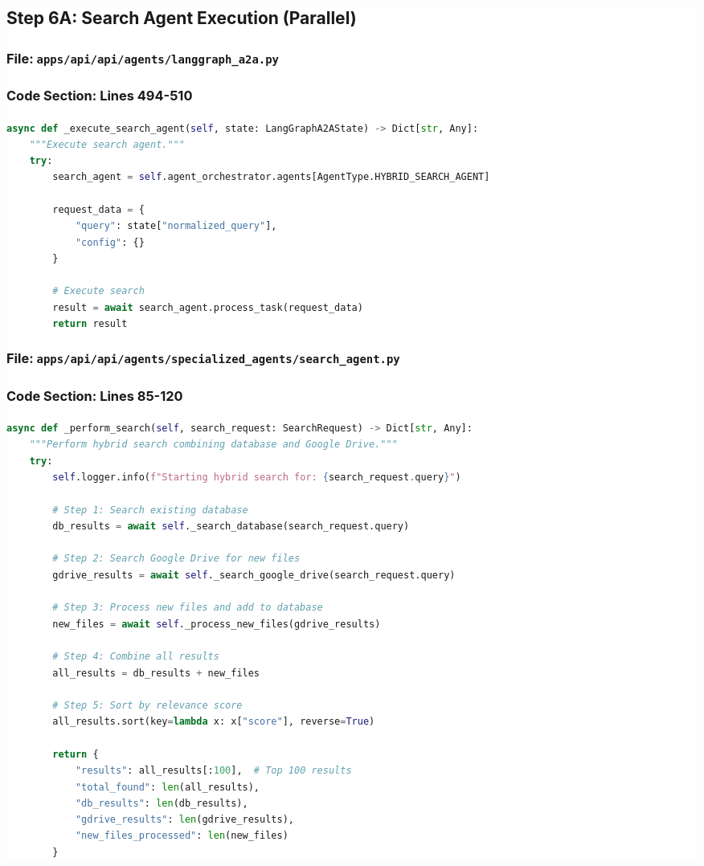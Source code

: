 
## **Step 6A: Search Agent Execution (Parallel)**

### **File**: `apps/api/api/agents/langgraph_a2a.py`
### **Code Section**: Lines 494-510

```python
async def _execute_search_agent(self, state: LangGraphA2AState) -> Dict[str, Any]:
    """Execute search agent."""
    try:
        search_agent = self.agent_orchestrator.agents[AgentType.HYBRID_SEARCH_AGENT]
        
        request_data = {
            "query": state["normalized_query"],
            "config": {}
        }
        
        # Execute search
        result = await search_agent.process_task(request_data)
        return result
```

### **File**: `apps/api/api/agents/specialized_agents/search_agent.py`
### **Code Section**: Lines 85-120

```python
async def _perform_search(self, search_request: SearchRequest) -> Dict[str, Any]:
    """Perform hybrid search combining database and Google Drive."""
    try:
        self.logger.info(f"Starting hybrid search for: {search_request.query}")
        
        # Step 1: Search existing database
        db_results = await self._search_database(search_request.query)
        
        # Step 2: Search Google Drive for new files
        gdrive_results = await self._search_google_drive(search_request.query)
        
        # Step 3: Process new files and add to database
        new_files = await self._process_new_files(gdrive_results)
        
        # Step 4: Combine all results
        all_results = db_results + new_files
        
        # Step 5: Sort by relevance score
        all_results.sort(key=lambda x: x["score"], reverse=True)
        
        return {
            "results": all_results[:100],  # Top 100 results
            "total_found": len(all_results),
            "db_results": len(db_results),
            "gdrive_results": len(gdrive_results),
            "new_files_processed": len(new_files)
        }
```
